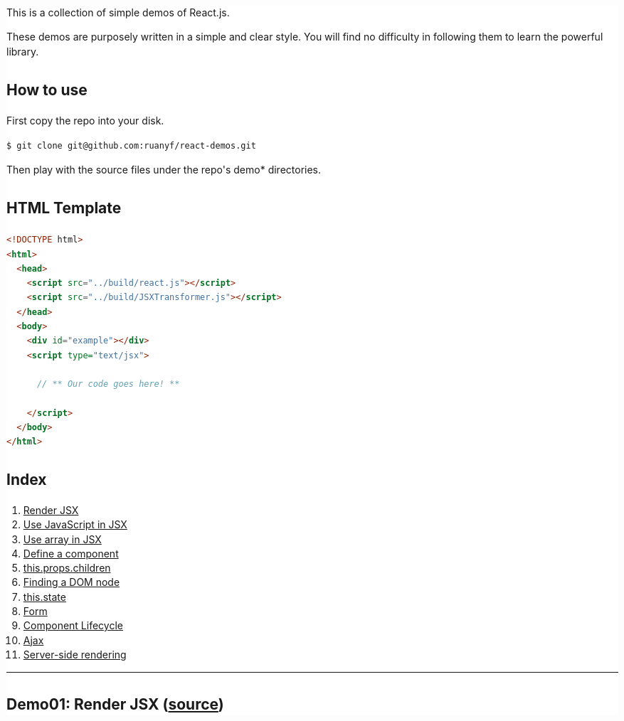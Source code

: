 This is a collection of simple demos of React.js.

These demos are purposely written in a simple and clear style. You will find no difficulty in following them to learn the powerful library.

## How to use

First copy the repo into your disk.

```bash
$ git clone git@github.com:ruanyf/react-demos.git
```

Then play with the source files under the repo's demo* directories.

## HTML Template

```html
<!DOCTYPE html>
<html>
  <head>
    <script src="../build/react.js"></script>
    <script src="../build/JSXTransformer.js"></script>
  </head>
  <body>
    <div id="example"></div>
    <script type="text/jsx">

      // ** Our code goes here! **

    </script>
  </body>
</html>

```
## Index

1. [Render JSX](#demo01-render-jsx-source)
2. [Use JavaScript in JSX](#demo02-use-javascript-in-jsx-source)
3. [Use array in JSX](#demo03-use-array-in-jsx-source)
4. [Define a component](#demo04-define-a-component-source)
5. [this.props.children](#demo05-thispropschildren-source)
6. [Finding a DOM node](#demo6-finding-a-dom-node-source)
7. [this.state](#demo07-thisstate-source)
8. [Form](#demo08-form-source)
9. [Component Lifecycle](#demo09-component-lifecycle-source)
10. [Ajax](#demo10-ajax-source)
11. [Server-side rendering](#demo11-server-side-rendering-source)

---

## Demo01: Render JSX ([source](https://github.com/ruanyf/react-demos/blob/master/demo01/index.html))
